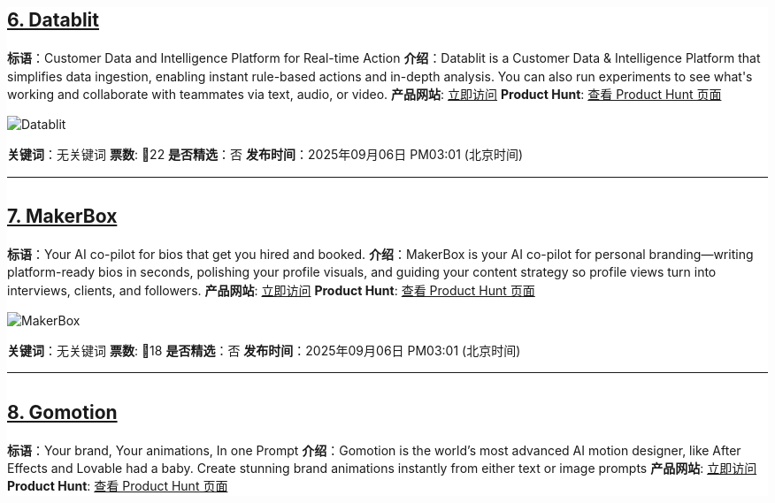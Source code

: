 ## [6. Datablit](https://www.producthunt.com/products/datablit?utm_campaign=producthunt-api&utm_medium=api-v2&utm_source=Application%3A+nextauth+%28ID%3A+151633%29)
**标语**：Customer Data and Intelligence Platform for Real-time Action
**介绍**：Datablit is a Customer Data & Intelligence Platform that simplifies data ingestion, enabling instant rule-based actions and in-depth analysis. You can also run experiments to see what's working and collaborate with teammates via text, audio, or video.
**产品网站**: [立即访问](https://www.producthunt.com/r/L2YXR2ND7ZTCDZ?utm_campaign=producthunt-api&utm_medium=api-v2&utm_source=Application%3A+nextauth+%28ID%3A+151633%29)
**Product Hunt**: [查看 Product Hunt 页面](https://www.producthunt.com/products/datablit?utm_campaign=producthunt-api&utm_medium=api-v2&utm_source=Application%3A+nextauth+%28ID%3A+151633%29)

![Datablit]()

**关键词**：无关键词
**票数**: 🔺22
**是否精选**：否
**发布时间**：2025年09月06日 PM03:01 (北京时间)

---

## [7. MakerBox](https://www.producthunt.com/products/makerbox-2?utm_campaign=producthunt-api&utm_medium=api-v2&utm_source=Application%3A+nextauth+%28ID%3A+151633%29)
**标语**：Your AI co-pilot for bios that get you hired and booked.
**介绍**：MakerBox is your AI co-pilot for personal branding—writing platform-ready bios in seconds, polishing your profile visuals, and guiding your content strategy so profile views turn into interviews, clients, and followers.
**产品网站**: [立即访问](https://www.producthunt.com/r/NLLTFTADRV53QR?utm_campaign=producthunt-api&utm_medium=api-v2&utm_source=Application%3A+nextauth+%28ID%3A+151633%29)
**Product Hunt**: [查看 Product Hunt 页面](https://www.producthunt.com/products/makerbox-2?utm_campaign=producthunt-api&utm_medium=api-v2&utm_source=Application%3A+nextauth+%28ID%3A+151633%29)

![MakerBox]()

**关键词**：无关键词
**票数**: 🔺18
**是否精选**：否
**发布时间**：2025年09月06日 PM03:01 (北京时间)

---

## [8. Gomotion](https://www.producthunt.com/products/gomotion-2?utm_campaign=producthunt-api&utm_medium=api-v2&utm_source=Application%3A+nextauth+%28ID%3A+151633%29)
**标语**：Your brand, Your animations, In one Prompt
**介绍**：Gomotion is the world’s most advanced AI motion designer, like After Effects and Lovable had a baby. Create stunning brand animations instantly from either text or image prompts
**产品网站**: [立即访问](https://www.producthunt.com/r/CUATEWEEWO42M2?utm_campaign=producthunt-api&utm_medium=api-v2&utm_source=Application%3A+nextauth+%28ID%3A+151633%29)
**Product Hunt**: [查看 Product Hunt 页面](https://www.producthunt.com/products/gomotion-2?utm_campaign=producthunt-api&utm_medium=api-v2&utm_source=Application%3A+nextauth+%28ID%3A+151633%29)
